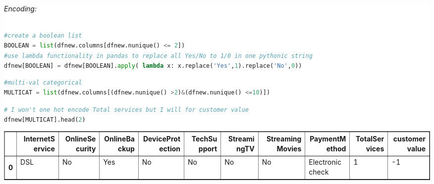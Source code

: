



###### Encoding:


```python
#create a boolean list
BOOLEAN = list(dfnew.columns[dfnew.nunique() <= 2])
#use lambda functionality in pandas to replace all Yes/No to 1/0 in one pythonic string
dfnew[BOOLEAN] = dfnew[BOOLEAN].apply( lambda x: x.replace('Yes',1).replace('No',0))
```


```python
#multi-val categorical
MULTICAT = list(dfnew.columns[(dfnew.nunique() >2)&(dfnew.nunique() <=10)])
```


```python
# I won't one hot encode Total services but I will for customer value
dfnew[MULTICAT].head(2)
```




<div>
<style scoped>
    .dataframe tbody tr th:only-of-type {
        vertical-align: middle;
    }

    .dataframe tbody tr th {
        vertical-align: top;
    }

    .dataframe thead th {
        text-align: right;
    }
</style>
<table border="1" class="dataframe">
  <thead>
    <tr style="text-align: right;">
      <th></th>
      <th>InternetService</th>
      <th>OnlineSecurity</th>
      <th>OnlineBackup</th>
      <th>DeviceProtection</th>
      <th>TechSupport</th>
      <th>StreamingTV</th>
      <th>StreamingMovies</th>
      <th>PaymentMethod</th>
      <th>TotalServices</th>
      <th>customervalue</th>
    </tr>
  </thead>
  <tbody>
    <tr>
      <th>0</th>
      <td>DSL</td>
      <td>No</td>
      <td>Yes</td>
      <td>No</td>
      <td>No</td>
      <td>No</td>
      <td>No</td>
      <td>Electronic check</td>
      <td>1</td>
      <td>-1</td>